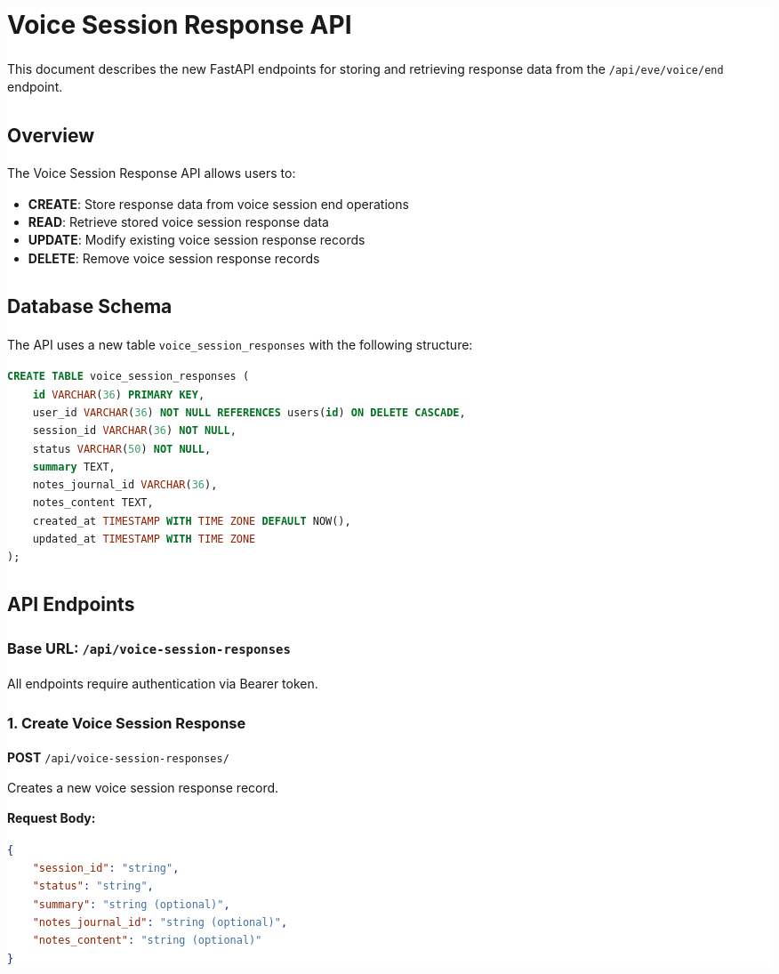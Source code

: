 # Voice Session Response API

This document describes the new FastAPI endpoints for storing and retrieving response data from the `/api/eve/voice/end` endpoint.

## Overview

The Voice Session Response API allows users to:
- **CREATE**: Store response data from voice session end operations
- **READ**: Retrieve stored voice session response data
- **UPDATE**: Modify existing voice session response records
- **DELETE**: Remove voice session response records

## Database Schema

The API uses a new table `voice_session_responses` with the following structure:

```sql
CREATE TABLE voice_session_responses (
    id VARCHAR(36) PRIMARY KEY,
    user_id VARCHAR(36) NOT NULL REFERENCES users(id) ON DELETE CASCADE,
    session_id VARCHAR(36) NOT NULL,
    status VARCHAR(50) NOT NULL,
    summary TEXT,
    notes_journal_id VARCHAR(36),
    notes_content TEXT,
    created_at TIMESTAMP WITH TIME ZONE DEFAULT NOW(),
    updated_at TIMESTAMP WITH TIME ZONE
);
```

## API Endpoints

### Base URL: `/api/voice-session-responses`

All endpoints require authentication via Bearer token.

### 1. Create Voice Session Response
**POST** `/api/voice-session-responses/`

Creates a new voice session response record.

**Request Body:**
```json
{
    "session_id": "string",
    "status": "string",
    "summary": "string (optional)",
    "notes_journal_id": "string (optional)",
    "notes_content": "string (optional)"
}
```
